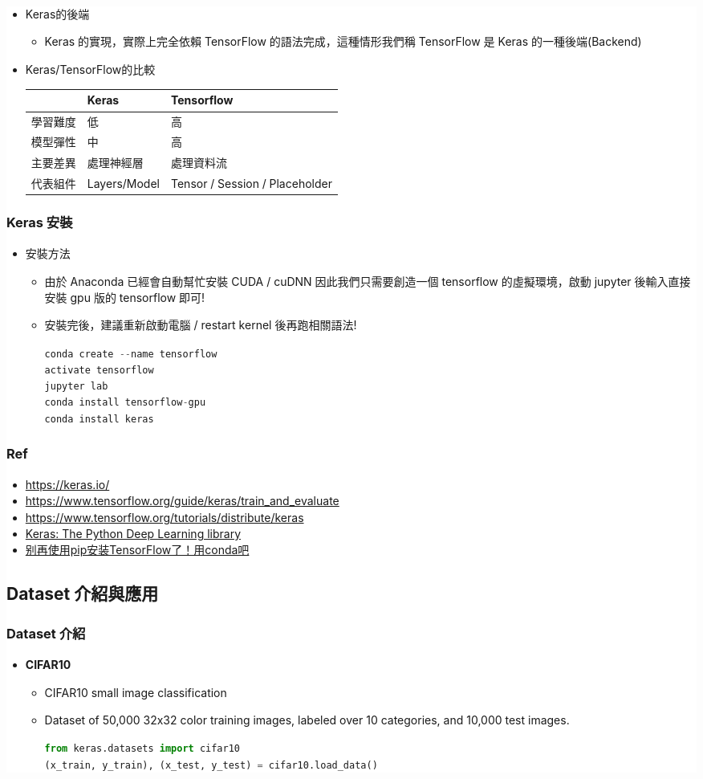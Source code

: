 - Keras的後端

  - Keras 的實現，實際上完全依賴 TensorFlow 的語法完成，這種情形我們稱 TensorFlow 是 Keras 的⼀種後端(Backend)

- Keras/TensorFlow的比較

  |          | Keras        | Tensorflow                     |
  | -------- | ------------ | ------------------------------ |
  | 學習難度 | 低           | 高                             |
  | 模型彈性 | 中           | 高                             |
  | 主要差異 | 處理神經層   | 處理資料流                     |
  | 代表組件 | Layers/Model | Tensor / Session / Placeholder |

### Keras 安裝

- 安裝方法

  - 由於 Anaconda 已經會自動幫忙安裝 CUDA / cuDNN 因此我們只需要創造一個 tensorflow 的虛擬環境，啟動 jupyter 後輸入直接安裝 gpu 版的 tensorflow 即可!

  - 安裝完後，建議重新啟動電腦 / restart kernel 後再跑相關語法!

    ```python
    conda create --name tensorflow
    activate tensorflow
    jupyter lab
    conda install tensorflow-gpu
    conda install keras
    ```


### Ref

- https://keras.io/
- https://www.tensorflow.org/guide/keras/train_and_evaluate
- https://www.tensorflow.org/tutorials/distribute/keras
- [Keras: The Python Deep Learning library](https://keras.io/)
- [别再使用pip安装TensorFlow了！用conda吧](https://zhuanlan.zhihu.com/p/46579831)



## Dataset 介紹與應用

### Dataset 介紹

- **CIFAR10**

  - CIFAR10 small image classification
  
  - Dataset of 50,000 32x32 color training images, labeled over 10 categories, and 10,000 test images.
  
    ```python
    from keras.datasets import cifar10
    (x_train, y_train), (x_test, y_test) = cifar10.load_data()
    ```
